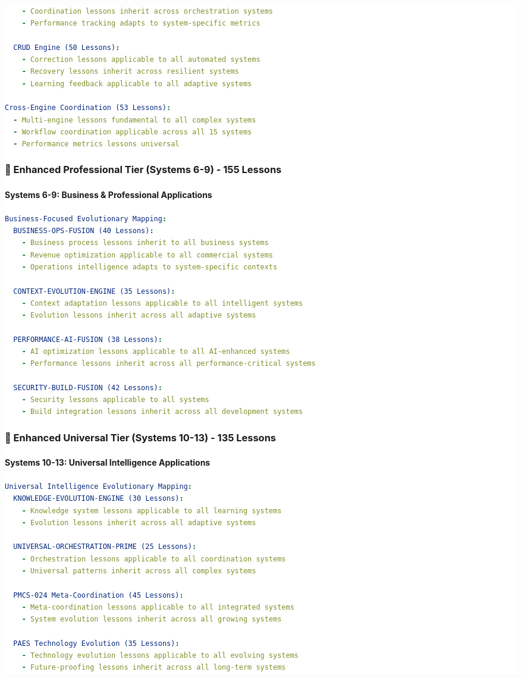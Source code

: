 ```yaml
    - Coordination lessons inherit across orchestration systems
    - Performance tracking adapts to system-specific metrics
    
  CRUD Engine (50 Lessons):
    - Correction lessons applicable to all automated systems
    - Recovery lessons inherit across resilient systems
    - Learning feedback applicable to all adaptive systems
    
Cross-Engine Coordination (53 Lessons):
  - Multi-engine lessons fundamental to all complex systems
  - Workflow coordination applicable across all 15 systems
  - Performance metrics lessons universal
```

### **🚀 Enhanced Professional Tier (Systems 6-9) - 155 Lessons**

#### **Systems 6-9: Business & Professional Applications**
```yaml
Business-Focused Evolutionary Mapping:
  BUSINESS-OPS-FUSION (40 Lessons):
    - Business process lessons inherit to all business systems
    - Revenue optimization applicable to all commercial systems
    - Operations intelligence adapts to system-specific contexts
    
  CONTEXT-EVOLUTION-ENGINE (35 Lessons):
    - Context adaptation lessons applicable to all intelligent systems
    - Evolution lessons inherit across all adaptive systems
    
  PERFORMANCE-AI-FUSION (38 Lessons):
    - AI optimization lessons applicable to all AI-enhanced systems
    - Performance lessons inherit across all performance-critical systems
    
  SECURITY-BUILD-FUSION (42 Lessons):
    - Security lessons applicable to all systems
    - Build integration lessons inherit across all development systems
```

### **🌟 Enhanced Universal Tier (Systems 10-13) - 135 Lessons**

#### **Systems 10-13: Universal Intelligence Applications**
```yaml
Universal Intelligence Evolutionary Mapping:
  KNOWLEDGE-EVOLUTION-ENGINE (30 Lessons):
    - Knowledge system lessons applicable to all learning systems
    - Evolution lessons inherit across all adaptive systems
    
  UNIVERSAL-ORCHESTRATION-PRIME (25 Lessons):
    - Orchestration lessons applicable to all coordination systems
    - Universal patterns inherit across all complex systems
    
  PMCS-024 Meta-Coordination (45 Lessons):
    - Meta-coordination lessons applicable to all integrated systems
    - System evolution lessons inherit across all growing systems
    
  PAES Technology Evolution (35 Lessons):
    - Technology evolution lessons applicable to all evolving systems
    - Future-proofing lessons inherit across all long-term systems
```
